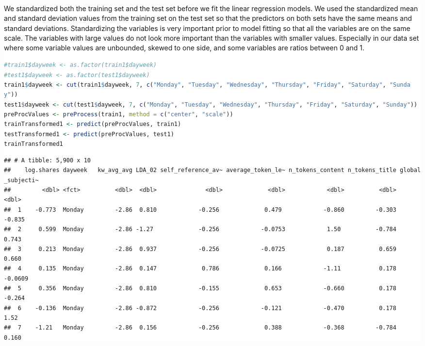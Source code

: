 We standardized both the training set and the test set before we fit the
linear regression models. We used the standardized mean and standard
deviation values from the training set on the test set so that the
predictors on both sets have the same means and standard deviations.
Standardizing the variables is very important prior to model fitting so
that all the variables are on the same scale. The variables with large
values do not look more important than the variables with smaller
values. Especially in our data set where some variable values are
unbounded, skewed to one side, and some variables are ratios between 0
and 1.

``` r
#train1$dayweek <- as.factor(train1$dayweek)
#test1$dayweek <- as.factor(test1$dayweek)
train1$dayweek <- cut(train1$dayweek, 7, c("Monday", "Tuesday", "Wednesday", "Thursday", "Friday", "Saturday", "Sunday"))
test1$dayweek <- cut(test1$dayweek, 7, c("Monday", "Tuesday", "Wednesday", "Thursday", "Friday", "Saturday", "Sunday"))
preProcValues <- preProcess(train1, method = c("center", "scale"))
trainTransformed1 <- predict(preProcValues, train1)
testTransformed1 <- predict(preProcValues, test1)
trainTransformed1
```

    ## # A tibble: 5,900 x 10
    ##    log.shares dayweek   kw_avg_avg LDA_02 self_reference_av~ average_token_le~ n_tokens_content n_tokens_title global_subjecti~
    ##         <dbl> <fct>          <dbl>  <dbl>              <dbl>             <dbl>            <dbl>          <dbl>            <dbl>
    ##  1    -0.773  Monday         -2.86  0.810            -0.256             0.479            -0.860         -0.303          -0.835 
    ##  2     0.599  Monday         -2.86 -1.27             -0.256            -0.0753            1.50          -0.784           0.743 
    ##  3     0.213  Monday         -2.86  0.937            -0.256            -0.0725            0.187          0.659           0.660 
    ##  4     0.135  Monday         -2.86  0.147             0.786             0.166            -1.11           0.178          -0.0609
    ##  5     0.356  Monday         -2.86  0.810            -0.155             0.653            -0.660          0.178          -0.264 
    ##  6    -0.136  Monday         -2.86 -0.872            -0.256            -0.121            -0.470          0.178           1.52  
    ##  7    -1.21   Monday         -2.86  0.156            -0.256             0.388            -0.368         -0.784           0.160 